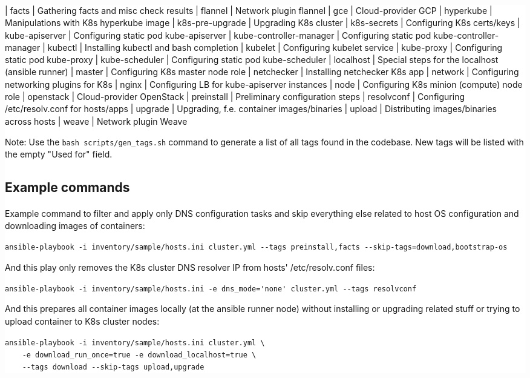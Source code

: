 |                    facts | Gathering facts and misc check results
|                  flannel | Network plugin flannel
|                      gce | Cloud-provider GCP
|                hyperkube | Manipulations with K8s hyperkube image
|          k8s-pre-upgrade | Upgrading K8s cluster
|              k8s-secrets | Configuring K8s certs/keys
|           kube-apiserver | Configuring static pod kube-apiserver
|  kube-controller-manager | Configuring static pod kube-controller-manager
|                  kubectl | Installing kubectl and bash completion
|                  kubelet | Configuring kubelet service
|               kube-proxy | Configuring static pod kube-proxy
|           kube-scheduler | Configuring static pod kube-scheduler
|                localhost | Special steps for the localhost (ansible runner)
|                   master | Configuring K8s master node role
|               netchecker | Installing netchecker K8s app
|                  network | Configuring networking plugins for K8s
|                    nginx | Configuring LB for kube-apiserver instances
|                     node | Configuring K8s minion (compute) node role
|                openstack | Cloud-provider OpenStack
|               preinstall | Preliminary configuration steps
|               resolvconf | Configuring /etc/resolv.conf for hosts/apps
|                  upgrade | Upgrading, f.e. container images/binaries
|                   upload | Distributing images/binaries across hosts
|                    weave | Network plugin Weave

Note: Use the ``bash scripts/gen_tags.sh`` command to generate a list of all
tags found in the codebase. New tags will be listed with the empty "Used for"
field.

Example commands
----------------
Example command to filter and apply only DNS configuration tasks and skip
everything else related to host OS configuration and downloading images of containers:

```
ansible-playbook -i inventory/sample/hosts.ini cluster.yml --tags preinstall,facts --skip-tags=download,bootstrap-os
```
And this play only removes the K8s cluster DNS resolver IP from hosts' /etc/resolv.conf files:
```
ansible-playbook -i inventory/sample/hosts.ini -e dns_mode='none' cluster.yml --tags resolvconf
```
And this prepares all container images locally (at the ansible runner node) without installing
or upgrading related stuff or trying to upload container to K8s cluster nodes:
```
ansible-playbook -i inventory/sample/hosts.ini cluster.yml \
    -e download_run_once=true -e download_localhost=true \
    --tags download --skip-tags upload,upgrade
```
